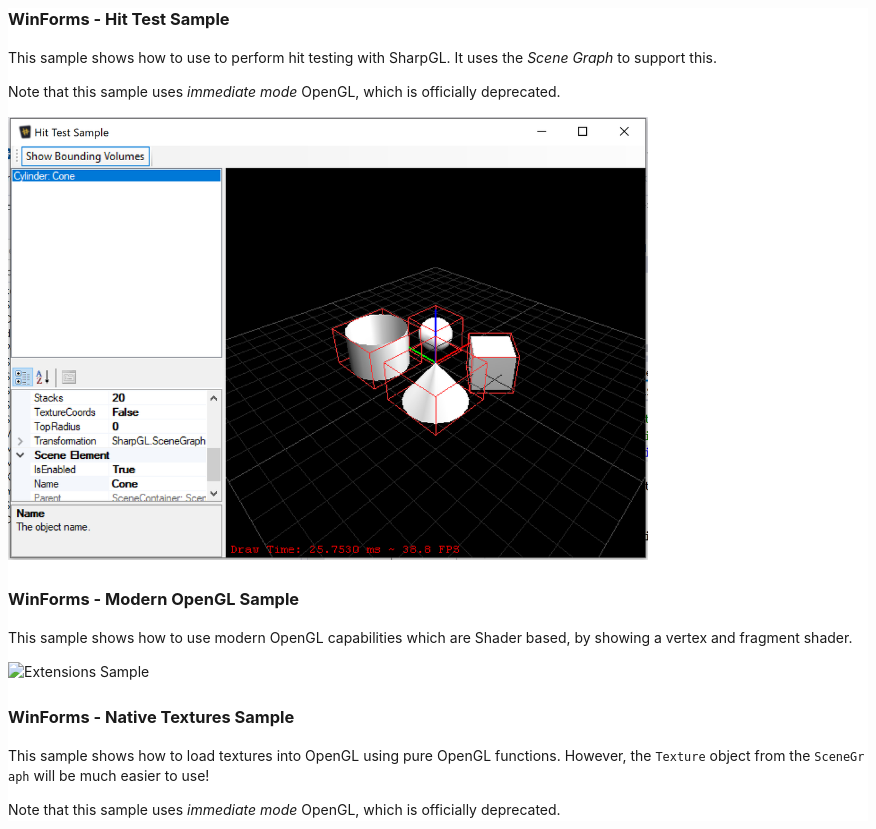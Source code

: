 ### WinForms - Hit Test Sample

This sample shows how to use to perform hit testing with SharpGL. It uses the _Scene Graph_ to support this.

Note that this sample uses _immediate mode_ OpenGL, which is officially deprecated.

<img width="640" alt="Extensions Sample" src="assets/samples/WinFormsHitTestSample.png" />

### WinForms - Modern OpenGL Sample

This sample shows how to use modern OpenGL capabilities which are Shader based, by showing a vertex and fragment shader.

<img width="640" alt="Extensions Sample" src="assets/samples/ModernOpenGLSampleLarge.png" />

### WinForms - Native Textures Sample

This sample shows how to load textures into OpenGL using pure OpenGL functions. However, the `Texture` object from the `SceneGraph` will be much easier to use!

Note that this sample uses _immediate mode_ OpenGL, which is officially deprecated.

